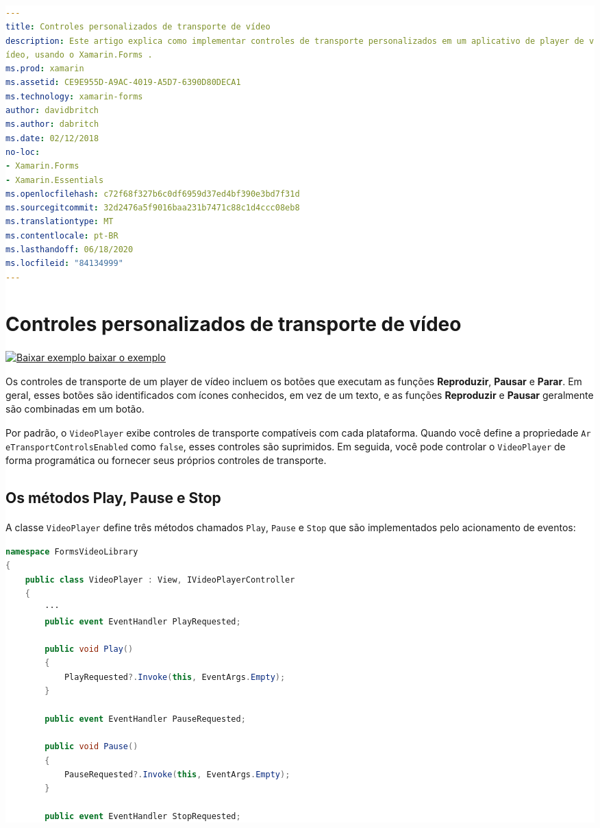 ```yaml
---
title: Controles personalizados de transporte de vídeo
description: Este artigo explica como implementar controles de transporte personalizados em um aplicativo de player de vídeo, usando o Xamarin.Forms .
ms.prod: xamarin
ms.assetid: CE9E955D-A9AC-4019-A5D7-6390D80DECA1
ms.technology: xamarin-forms
author: davidbritch
ms.author: dabritch
ms.date: 02/12/2018
no-loc:
- Xamarin.Forms
- Xamarin.Essentials
ms.openlocfilehash: c72f68f327b6c0df6959d37ed4bf390e3bd7f31d
ms.sourcegitcommit: 32d2476a5f9016baa231b7471c88c1d4ccc08eb8
ms.translationtype: MT
ms.contentlocale: pt-BR
ms.lasthandoff: 06/18/2020
ms.locfileid: "84134999"
---
```

# <a name="custom-video-transport-controls"></a>Controles personalizados de transporte de vídeo

[![Baixar exemplo ](~/media/shared/download.png) baixar o exemplo](https://docs.microsoft.com/samples/xamarin/xamarin-forms-samples/customrenderers-videoplayerdemos)

Os controles de transporte de um player de vídeo incluem os botões que executam as funções **Reproduzir**, **Pausar** e **Parar**. Em geral, esses botões são identificados com ícones conhecidos, em vez de um texto, e as funções **Reproduzir** e **Pausar** geralmente são combinadas em um botão.

Por padrão, o `VideoPlayer` exibe controles de transporte compatíveis com cada plataforma. Quando você define a propriedade `AreTransportControlsEnabled` como `false`, esses controles são suprimidos. Em seguida, você pode controlar o `VideoPlayer` de forma programática ou fornecer seus próprios controles de transporte.

## <a name="the-play-pause-and-stop-methods"></a>Os métodos Play, Pause e Stop

A classe `VideoPlayer` define três métodos chamados `Play`, `Pause` e `Stop` que são implementados pelo acionamento de eventos:

```csharp
namespace FormsVideoLibrary
{
    public class VideoPlayer : View, IVideoPlayerController
    {
        ···
        public event EventHandler PlayRequested;

        public void Play()
        {
            PlayRequested?.Invoke(this, EventArgs.Empty);
        }

        public event EventHandler PauseRequested;

        public void Pause()
        {
            PauseRequested?.Invoke(this, EventArgs.Empty);
        }

        public event EventHandler StopRequested;
```